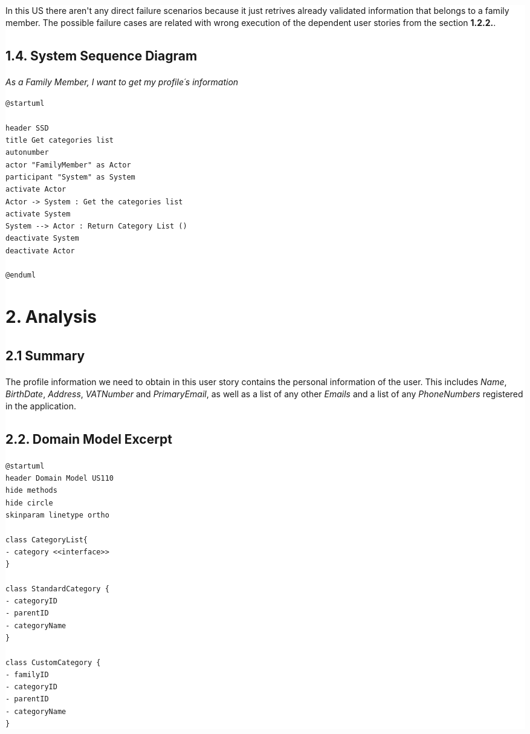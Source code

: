 In this US there aren't any direct failure scenarios because it just retrives already validated information that belongs to a family member.
The possible failure cases are related with wrong execution of the dependent user stories from the section **1.2.2.**.

## 1.4. System Sequence Diagram

*As a Family Member, I want to get my profile´s information*

```plantuml
@startuml

header SSD
title Get categories list
autonumber
actor "FamilyMember" as Actor
participant "System" as System
activate Actor
Actor -> System : Get the categories list
activate System
System --> Actor : Return Category List ()  
deactivate System
deactivate Actor

@enduml
```


# 2. Analysis

## 2.1 Summary

The profile information we need to obtain in this user story contains the personal information of the user.
This includes _Name_, _BirthDate_, _Address_, _VATNumber_ and _PrimaryEmail_, as well as a list of any other _Emails_ and a list of any _PhoneNumbers_ registered in the application.


## 2.2. Domain Model Excerpt

```plantuml
@startuml
header Domain Model US110
hide methods
hide circle
skinparam linetype ortho

class CategoryList{
- category <<interface>>
}

class StandardCategory {
- categoryID
- parentID
- categoryName
}

class CustomCategory {
- familyID
- categoryID
- parentID
- categoryName
}

```